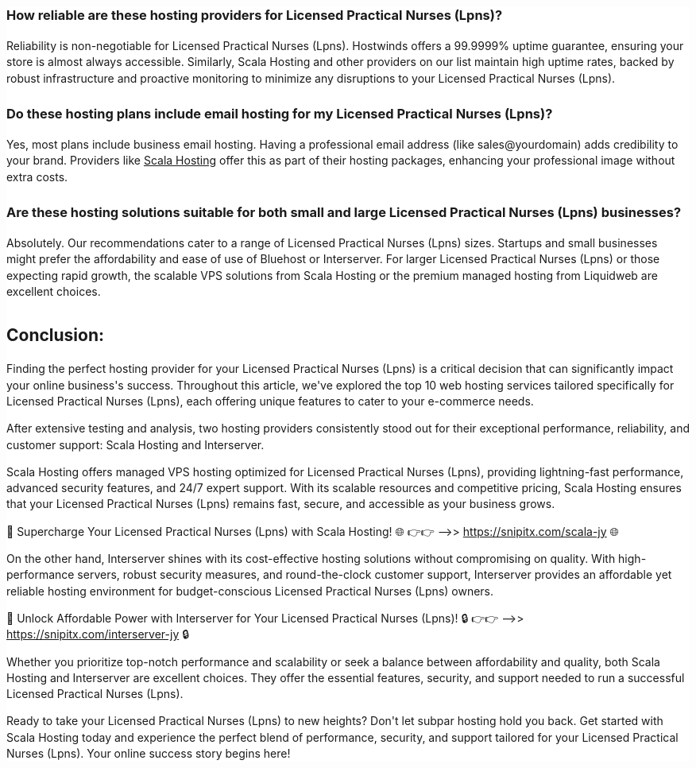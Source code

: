 ### How reliable are these hosting providers for Licensed Practical Nurses (Lpns)? 
Reliability is non-negotiable for Licensed Practical Nurses (Lpns). Hostwinds offers a 99.9999% uptime guarantee, ensuring your store is almost always accessible. Similarly, Scala Hosting and other providers on our list maintain high uptime rates, backed by robust infrastructure and proactive monitoring to minimize any disruptions to your Licensed Practical Nurses (Lpns).

### Do these hosting plans include email hosting for my Licensed Practical Nurses (Lpns)? 
Yes, most plans include business email hosting. Having a professional email address (like sales@yourdomain) adds credibility to your brand. Providers like [Scala Hosting](https://snipitx.com/scala-jy) offer this as part of their hosting packages, enhancing your professional image without extra costs.

### Are these hosting solutions suitable for both small and large Licensed Practical Nurses (Lpns) businesses? 
Absolutely. Our recommendations cater to a range of Licensed Practical Nurses (Lpns) sizes. Startups and small businesses might prefer the affordability and ease of use of Bluehost or Interserver. For larger Licensed Practical Nurses (Lpns) or those expecting rapid growth, the scalable VPS solutions from Scala Hosting or the premium managed hosting from Liquidweb are excellent choices.

## Conclusion:

Finding the perfect hosting provider for your Licensed Practical Nurses (Lpns) is a critical decision that can significantly impact your online business's success. Throughout this article, we've explored the top 10 web hosting services tailored specifically for Licensed Practical Nurses (Lpns), each offering unique features to cater to your e-commerce needs.

After extensive testing and analysis, two hosting providers consistently stood out for their exceptional performance, reliability, and customer support: Scala Hosting and Interserver.

Scala Hosting offers managed VPS hosting optimized for Licensed Practical Nurses (Lpns), providing lightning-fast performance, advanced security features, and 24/7 expert support. With its scalable resources and competitive pricing, Scala Hosting ensures that your Licensed Practical Nurses (Lpns) remains fast, secure, and accessible as your business grows.

🚀 Supercharge Your Licensed Practical Nurses (Lpns) with Scala Hosting! 🌐
👉👉 -->> https://snipitx.com/scala-jy 🌐

On the other hand, Interserver shines with its cost-effective hosting solutions without compromising on quality. With high-performance servers, robust security measures, and round-the-clock customer support, Interserver provides an affordable yet reliable hosting environment for budget-conscious Licensed Practical Nurses (Lpns) owners.

💸 Unlock Affordable Power with Interserver for Your Licensed Practical Nurses (Lpns)! 🔒
👉👉 -->> https://snipitx.com/interserver-jy 🔒

Whether you prioritize top-notch performance and scalability or seek a balance between affordability and quality, both Scala Hosting and Interserver are excellent choices. They offer the essential features, security, and support needed to run a successful Licensed Practical Nurses (Lpns).

Ready to take your Licensed Practical Nurses (Lpns) to new heights? Don't let subpar hosting hold you back. Get started with Scala Hosting today and experience the perfect blend of performance, security, and support tailored for your Licensed Practical Nurses (Lpns). Your online success story begins here!
